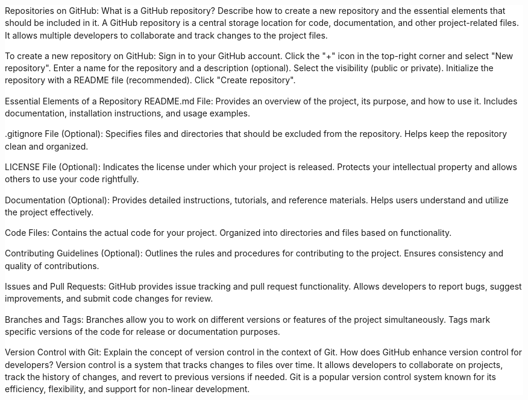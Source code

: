 Repositories on GitHub:
What is a GitHub repository? Describe how to create a new repository and the essential elements that should be included in it.
A GitHub repository is a central storage location for code, documentation, and other project-related files. It allows multiple developers to collaborate and track changes to the project files.

To create a new repository on GitHub:
Sign in to your GitHub account.
Click the "+" icon in the top-right corner and select "New repository".
Enter a name for the repository and a description (optional).
Select the visibility (public or private).
Initialize the repository with a README file (recommended).
Click "Create repository".

Essential Elements of a Repository
README.md File:
Provides an overview of the project, its purpose, and how to use it.
Includes documentation, installation instructions, and usage examples.

.gitignore File (Optional):
Specifies files and directories that should be excluded from the repository.
Helps keep the repository clean and organized.

LICENSE File (Optional):
Indicates the license under which your project is released.
Protects your intellectual property and allows others to use your code rightfully.

Documentation (Optional):
Provides detailed instructions, tutorials, and reference materials.
Helps users understand and utilize the project effectively.

Code Files:
Contains the actual code for your project.
Organized into directories and files based on functionality.

Contributing Guidelines (Optional):
Outlines the rules and procedures for contributing to the project.
Ensures consistency and quality of contributions.

Issues and Pull Requests:
GitHub provides issue tracking and pull request functionality.
Allows developers to report bugs, suggest improvements, and submit code changes for review.

Branches and Tags:
Branches allow you to work on different versions or features of the project simultaneously.
Tags mark specific versions of the code for release or documentation purposes.








Version Control with Git:
Explain the concept of version control in the context of Git. How does GitHub enhance version control for developers?
Version control is a system that tracks changes to files over time. It allows developers to collaborate on projects, track the history of changes, and revert to previous versions if needed. Git is a popular version control system known for its efficiency, flexibility, and support for non-linear development.
